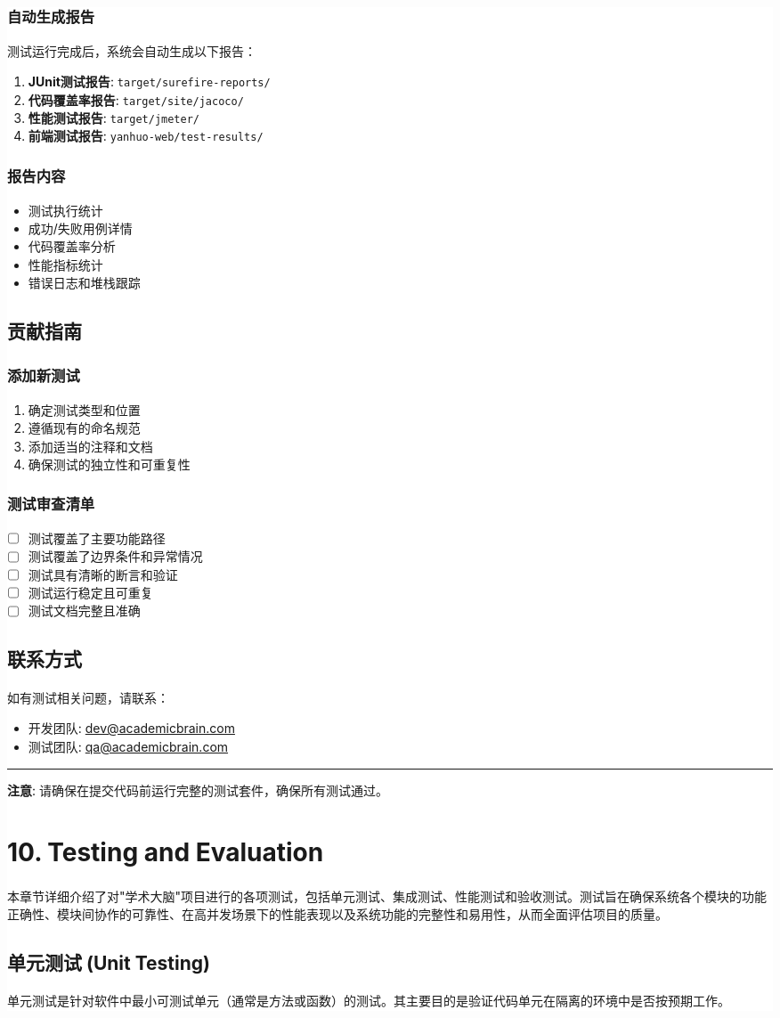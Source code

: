 ### 自动生成报告
测试运行完成后，系统会自动生成以下报告：

1. **JUnit测试报告**: `target/surefire-reports/`
2. **代码覆盖率报告**: `target/site/jacoco/`
3. **性能测试报告**: `target/jmeter/`
4. **前端测试报告**: `yanhuo-web/test-results/`

### 报告内容
- 测试执行统计
- 成功/失败用例详情
- 代码覆盖率分析
- 性能指标统计
- 错误日志和堆栈跟踪

## 贡献指南

### 添加新测试
1. 确定测试类型和位置
2. 遵循现有的命名规范
3. 添加适当的注释和文档
4. 确保测试的独立性和可重复性

### 测试审查清单
- [ ] 测试覆盖了主要功能路径
- [ ] 测试覆盖了边界条件和异常情况
- [ ] 测试具有清晰的断言和验证
- [ ] 测试运行稳定且可重复
- [ ] 测试文档完整且准确

## 联系方式

如有测试相关问题，请联系：
- 开发团队: dev@academicbrain.com
- 测试团队: qa@academicbrain.com

---

**注意**: 请确保在提交代码前运行完整的测试套件，确保所有测试通过。

# 10. Testing and Evaluation

本章节详细介绍了对"学术大脑"项目进行的各项测试，包括单元测试、集成测试、性能测试和验收测试。测试旨在确保系统各个模块的功能正确性、模块间协作的可靠性、在高并发场景下的性能表现以及系统功能的完整性和易用性，从而全面评估项目的质量。

## 单元测试 (Unit Testing)

单元测试是针对软件中最小可测试单元（通常是方法或函数）的测试。其主要目的是验证代码单元在隔离的环境中是否按预期工作。
